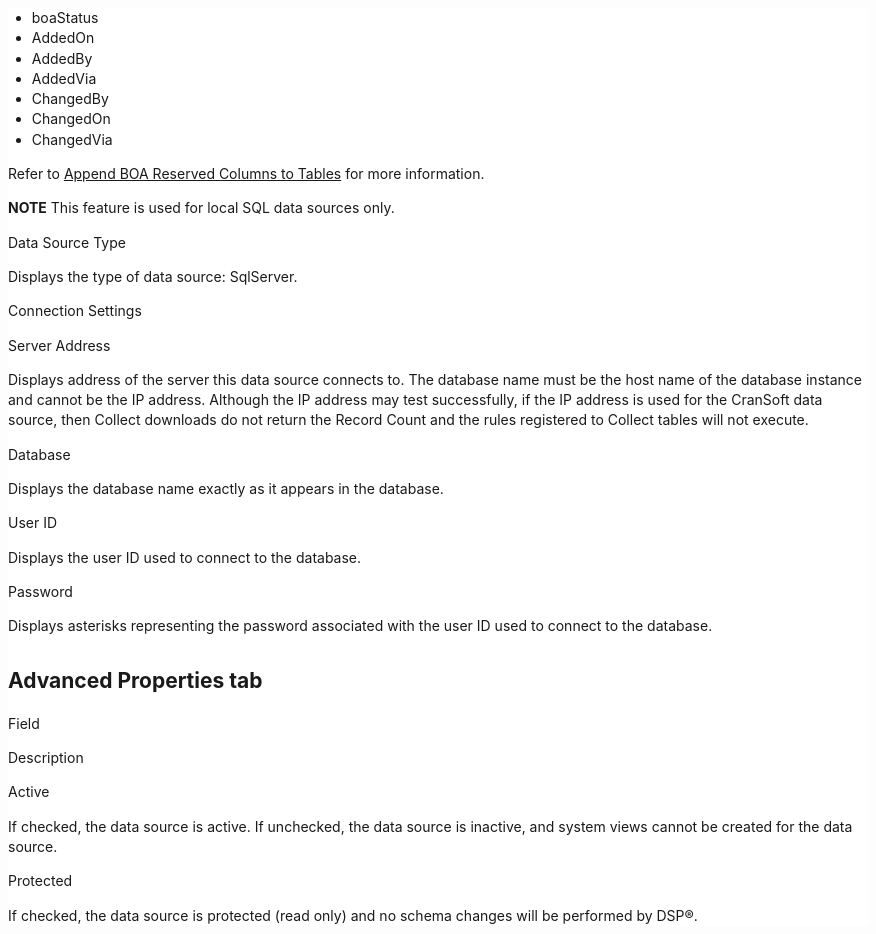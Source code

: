   - boaStatus
  - AddedOn
  - AddedBy
  - AddedVia
  - ChangedBy
  - ChangedOn
  - ChangedVia

Refer to [Append BOA Reserved Columns to
Tables](../../WebApp_Dev/Append_BOA_Reserved_Columns_to_Tables.htm) for
more information.

**NOTE** This feature is used for local SQL data sources only.

Data Source Type

Displays the type of data source: SqlServer.

Connection Settings

Server Address

Displays address of the server this data source connects to. The
database name must be the host name of the database instance and cannot
be the IP address. Although the IP address may test successfully, if the
IP address is used for the CranSoft data source, then Collect downloads
do not return the Record Count and the rules registered to Collect
tables will not execute.

Database

Displays the database name exactly as it appears in the database.

User ID

Displays the user ID used to connect to the database.

Password

Displays asterisks representing the password associated with the user ID
used to connect to the database.

## <span id="Advanced_Properties_Tab"></span>Advanced Properties tab

Field

Description

Active

If checked, the data source is active. If unchecked, the data source is
inactive, and system views cannot be created for the data source.

Protected

If checked, the data source is protected (read only) and no schema
changes will be performed by DSP®.
